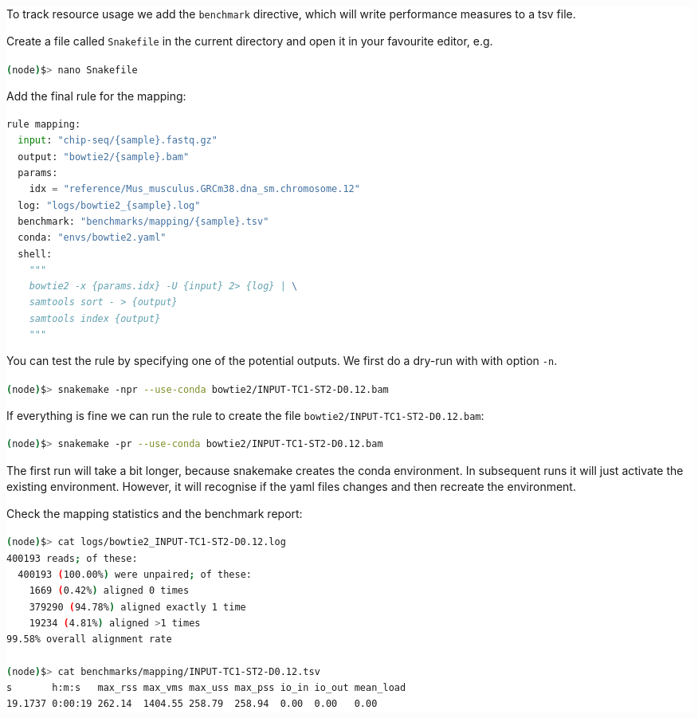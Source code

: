 To track resource usage we add the `benchmark` directive, which will write performance measures to a tsv file.

Create a file called `Snakefile` in the current directory and open it in your favourite editor, e.g.

```bash
(node)$> nano Snakefile
```

Add the final rule for the mapping:

```python
rule mapping:
  input: "chip-seq/{sample}.fastq.gz"
  output: "bowtie2/{sample}.bam"
  params:
    idx = "reference/Mus_musculus.GRCm38.dna_sm.chromosome.12"
  log: "logs/bowtie2_{sample}.log"
  benchmark: "benchmarks/mapping/{sample}.tsv"
  conda: "envs/bowtie2.yaml"
  shell:
    """
    bowtie2 -x {params.idx} -U {input} 2> {log} | \
    samtools sort - > {output}
    samtools index {output}
    """
```

You can test the rule by specifying one of the potential outputs. We first do a dry-run with with option `-n`.

```bash
(node)$> snakemake -npr --use-conda bowtie2/INPUT-TC1-ST2-D0.12.bam
```

If everything is fine we can run the rule to create the file `bowtie2/INPUT-TC1-ST2-D0.12.bam`:

```bash
(node)$> snakemake -pr --use-conda bowtie2/INPUT-TC1-ST2-D0.12.bam
```

The first run will take a bit longer, because snakemake creates the conda environment. In subsequent runs it will just activate the existing environment. However, it will recognise if the yaml files changes and then recreate the environment.

Check the mapping statistics and the benchmark report:

```bash
(node)$> cat logs/bowtie2_INPUT-TC1-ST2-D0.12.log
400193 reads; of these:
  400193 (100.00%) were unpaired; of these:
    1669 (0.42%) aligned 0 times
    379290 (94.78%) aligned exactly 1 time
    19234 (4.81%) aligned >1 times
99.58% overall alignment rate

(node)$> cat benchmarks/mapping/INPUT-TC1-ST2-D0.12.tsv
s       h:m:s   max_rss max_vms max_uss max_pss io_in io_out mean_load
19.1737 0:00:19 262.14  1404.55 258.79  258.94  0.00  0.00   0.00
```
